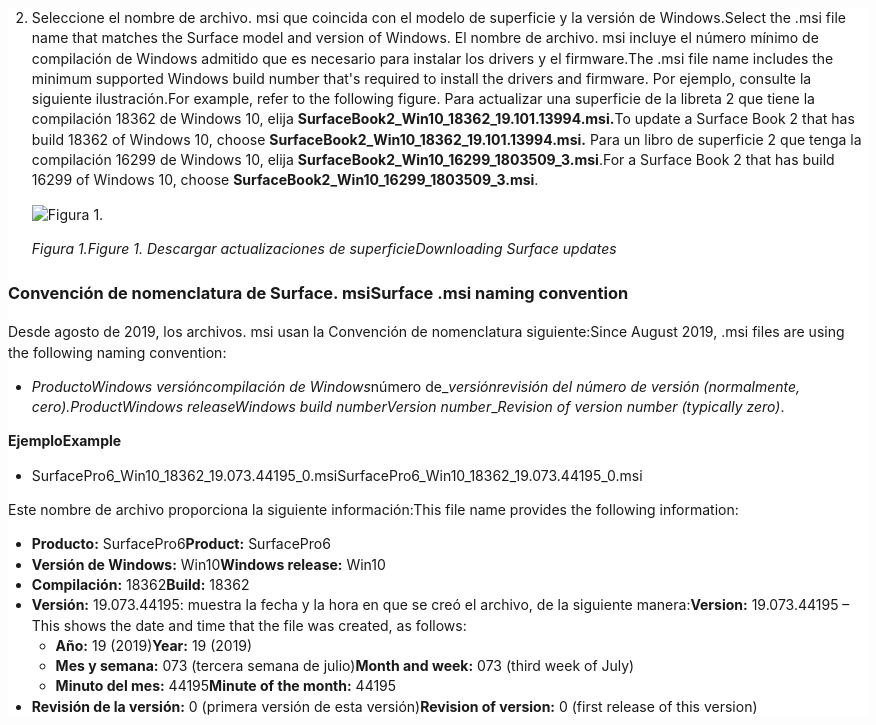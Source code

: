 2. <span data-ttu-id="34ca4-173">Seleccione el nombre de archivo. msi que coincida con el modelo de superficie y la versión de Windows.</span><span class="sxs-lookup"><span data-stu-id="34ca4-173">Select the .msi file name that matches the Surface model and version of Windows.</span></span> <span data-ttu-id="34ca4-174">El nombre de archivo. msi incluye el número mínimo de compilación de Windows admitido que es necesario para instalar los drivers y el firmware.</span><span class="sxs-lookup"><span data-stu-id="34ca4-174">The .msi file name includes the minimum supported Windows build number that's required to install the drivers and firmware.</span></span> <span data-ttu-id="34ca4-175">Por ejemplo, consulte la siguiente ilustración.</span><span class="sxs-lookup"><span data-stu-id="34ca4-175">For example, refer to the following figure.</span></span> <span data-ttu-id="34ca4-176">Para actualizar una superficie de la libreta 2 que tiene la compilación 18362 de Windows 10, elija **SurfaceBook2_Win10_18362_19.101.13994.msi.**</span><span class="sxs-lookup"><span data-stu-id="34ca4-176">To update a Surface Book 2 that has build 18362 of Windows 10, choose **SurfaceBook2_Win10_18362_19.101.13994.msi.**</span></span> <span data-ttu-id="34ca4-177">Para un libro de superficie 2 que tenga la compilación 16299 de Windows 10, elija **SurfaceBook2_Win10_16299_1803509_3.msi**.</span><span class="sxs-lookup"><span data-stu-id="34ca4-177">For a Surface Book 2 that has build 16299 of Windows 10, choose **SurfaceBook2_Win10_16299_1803509_3.msi**.</span></span>

    ![Figura 1.](images/fig1-downloads-msi.png)

    *<span data-ttu-id="34ca4-180">Figura 1.</span><span class="sxs-lookup"><span data-stu-id="34ca4-180">Figure 1.</span></span> <span data-ttu-id="34ca4-181">Descargar actualizaciones de superficie</span><span class="sxs-lookup"><span data-stu-id="34ca4-181">Downloading Surface updates</span></span>*

### <span data-ttu-id="34ca4-182">Convención de nomenclatura de Surface. msi</span><span class="sxs-lookup"><span data-stu-id="34ca4-182">Surface .msi naming convention</span></span>

<span data-ttu-id="34ca4-183">Desde agosto de 2019, los archivos. msi usan la Convención de nomenclatura siguiente:</span><span class="sxs-lookup"><span data-stu-id="34ca4-183">Since August 2019, .msi files are using the following naming convention:</span></span>

- <span data-ttu-id="34ca4-184">*Producto*_*Windows versión*_*compilación de Windows*número de_*versión*_*revisión del número de versión (normalmente, cero)*.</span><span class="sxs-lookup"><span data-stu-id="34ca4-184">*Product*_*Windows release*_*Windows build number*_*Version number*_*Revision of version number (typically zero)*.</span></span>

**<span data-ttu-id="34ca4-185">Ejemplo</span><span class="sxs-lookup"><span data-stu-id="34ca4-185">Example</span></span>**

- <span data-ttu-id="34ca4-186">SurfacePro6_Win10_18362_19.073.44195_0.msi</span><span class="sxs-lookup"><span data-stu-id="34ca4-186">SurfacePro6_Win10_18362_19.073.44195_0.msi</span></span>

<span data-ttu-id="34ca4-187">Este nombre de archivo proporciona la siguiente información:</span><span class="sxs-lookup"><span data-stu-id="34ca4-187">This file name provides the following information:</span></span>

- <span data-ttu-id="34ca4-188">**Producto:** SurfacePro6</span><span class="sxs-lookup"><span data-stu-id="34ca4-188">**Product:** SurfacePro6</span></span>
- <span data-ttu-id="34ca4-189">**Versión de Windows:** Win10</span><span class="sxs-lookup"><span data-stu-id="34ca4-189">**Windows release:** Win10</span></span>
- <span data-ttu-id="34ca4-190">**Compilación:** 18362</span><span class="sxs-lookup"><span data-stu-id="34ca4-190">**Build:** 18362</span></span>
- <span data-ttu-id="34ca4-191">**Versión:** 19.073.44195: muestra la fecha y la hora en que se creó el archivo, de la siguiente manera:</span><span class="sxs-lookup"><span data-stu-id="34ca4-191">**Version:** 19.073.44195 – This shows the date and time that the file was created, as follows:</span></span>
  - <span data-ttu-id="34ca4-192">**Año:** 19 (2019)</span><span class="sxs-lookup"><span data-stu-id="34ca4-192">**Year:** 19 (2019)</span></span>
  - <span data-ttu-id="34ca4-193">**Mes y semana:** 073 (tercera semana de julio)</span><span class="sxs-lookup"><span data-stu-id="34ca4-193">**Month and week:** 073 (third week of July)</span></span>
  - <span data-ttu-id="34ca4-194">**Minuto del mes:** 44195</span><span class="sxs-lookup"><span data-stu-id="34ca4-194">**Minute of the month:** 44195</span></span>
- <span data-ttu-id="34ca4-195">**Revisión de la versión:** 0 (primera versión de esta versión)</span><span class="sxs-lookup"><span data-stu-id="34ca4-195">**Revision of version:** 0 (first release of this version)</span></span>
